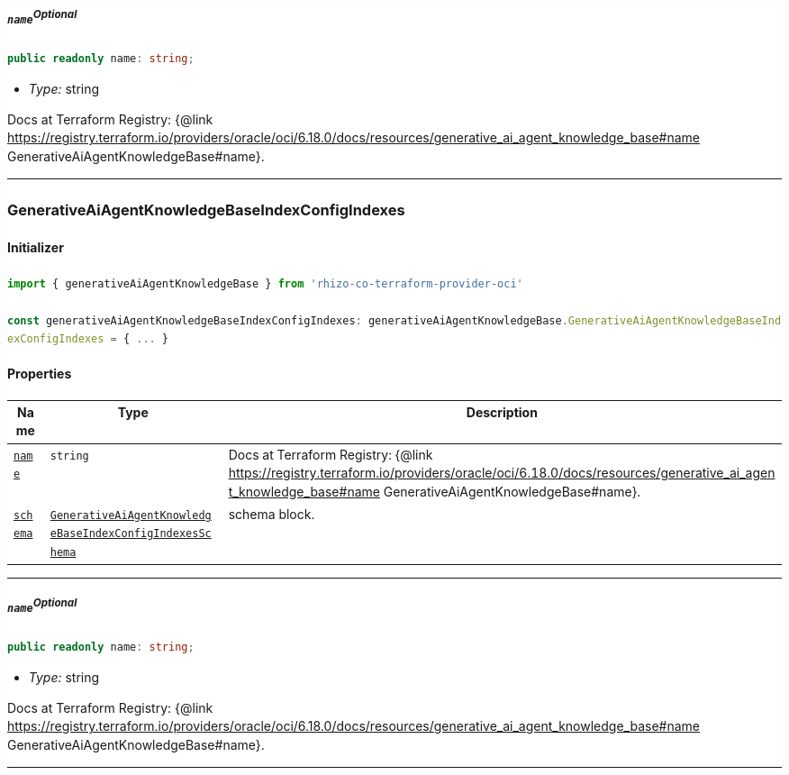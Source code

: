 
##### `name`<sup>Optional</sup> <a name="name" id="rhizo-co-terraform-provider-oci.generativeAiAgentKnowledgeBase.GenerativeAiAgentKnowledgeBaseIndexConfigDatabaseFunctions.property.name"></a>

```typescript
public readonly name: string;
```

- *Type:* string

Docs at Terraform Registry: {@link https://registry.terraform.io/providers/oracle/oci/6.18.0/docs/resources/generative_ai_agent_knowledge_base#name GenerativeAiAgentKnowledgeBase#name}.

---

### GenerativeAiAgentKnowledgeBaseIndexConfigIndexes <a name="GenerativeAiAgentKnowledgeBaseIndexConfigIndexes" id="rhizo-co-terraform-provider-oci.generativeAiAgentKnowledgeBase.GenerativeAiAgentKnowledgeBaseIndexConfigIndexes"></a>

#### Initializer <a name="Initializer" id="rhizo-co-terraform-provider-oci.generativeAiAgentKnowledgeBase.GenerativeAiAgentKnowledgeBaseIndexConfigIndexes.Initializer"></a>

```typescript
import { generativeAiAgentKnowledgeBase } from 'rhizo-co-terraform-provider-oci'

const generativeAiAgentKnowledgeBaseIndexConfigIndexes: generativeAiAgentKnowledgeBase.GenerativeAiAgentKnowledgeBaseIndexConfigIndexes = { ... }
```

#### Properties <a name="Properties" id="Properties"></a>

| **Name** | **Type** | **Description** |
| --- | --- | --- |
| <code><a href="#rhizo-co-terraform-provider-oci.generativeAiAgentKnowledgeBase.GenerativeAiAgentKnowledgeBaseIndexConfigIndexes.property.name">name</a></code> | <code>string</code> | Docs at Terraform Registry: {@link https://registry.terraform.io/providers/oracle/oci/6.18.0/docs/resources/generative_ai_agent_knowledge_base#name GenerativeAiAgentKnowledgeBase#name}. |
| <code><a href="#rhizo-co-terraform-provider-oci.generativeAiAgentKnowledgeBase.GenerativeAiAgentKnowledgeBaseIndexConfigIndexes.property.schema">schema</a></code> | <code><a href="#rhizo-co-terraform-provider-oci.generativeAiAgentKnowledgeBase.GenerativeAiAgentKnowledgeBaseIndexConfigIndexesSchema">GenerativeAiAgentKnowledgeBaseIndexConfigIndexesSchema</a></code> | schema block. |

---

##### `name`<sup>Optional</sup> <a name="name" id="rhizo-co-terraform-provider-oci.generativeAiAgentKnowledgeBase.GenerativeAiAgentKnowledgeBaseIndexConfigIndexes.property.name"></a>

```typescript
public readonly name: string;
```

- *Type:* string

Docs at Terraform Registry: {@link https://registry.terraform.io/providers/oracle/oci/6.18.0/docs/resources/generative_ai_agent_knowledge_base#name GenerativeAiAgentKnowledgeBase#name}.

---